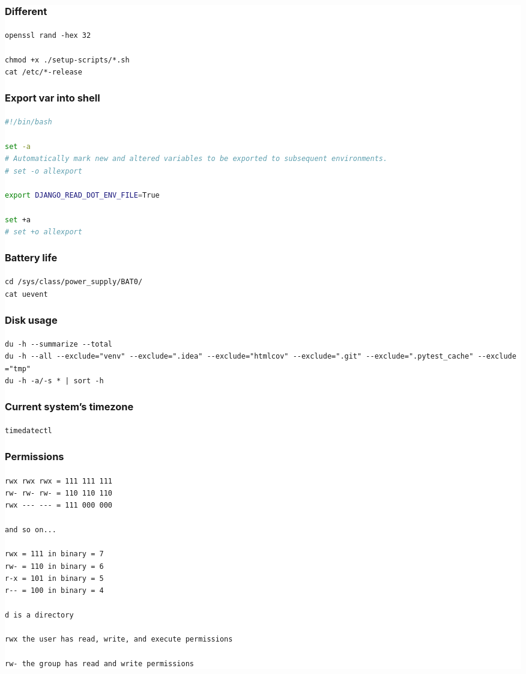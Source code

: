 ### Different

```shell
openssl rand -hex 32

chmod +x ./setup-scripts/*.sh
cat /etc/*-release
```

### Export var into shell

```bash
#!/bin/bash

set -a
# Automatically mark new and altered variables to be exported to subsequent environments.
# set -o allexport

export DJANGO_READ_DOT_ENV_FILE=True

set +a
# set +o allexport
```

### Battery life

```shell
cd /sys/class/power_supply/BAT0/
cat uevent
```

### Disk usage

```shell
du -h --summarize --total
du -h --all --exclude="venv" --exclude=".idea" --exclude="htmlcov" --exclude=".git" --exclude=".pytest_cache" --exclude="tmp"
du -h -a/-s * | sort -h
```

### Current system’s timezone

```shell
timedatectl
```

### Permissions

```text
rwx rwx rwx = 111 111 111
rw- rw- rw- = 110 110 110
rwx --- --- = 111 000 000

and so on...

rwx = 111 in binary = 7
rw- = 110 in binary = 6
r-x = 101 in binary = 5
r-- = 100 in binary = 4

d is a directory

rwx the user has read, write, and execute permissions

rw- the group has read and write permissions

```